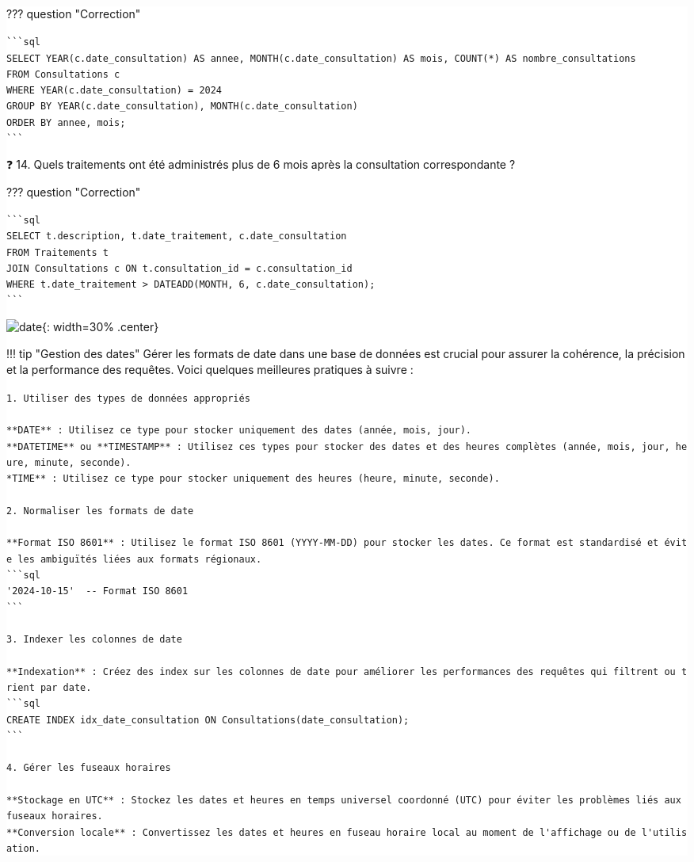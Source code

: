 ??? question "Correction"

    ```sql
    SELECT YEAR(c.date_consultation) AS annee, MONTH(c.date_consultation) AS mois, COUNT(*) AS nombre_consultations
    FROM Consultations c
    WHERE YEAR(c.date_consultation) = 2024
    GROUP BY YEAR(c.date_consultation), MONTH(c.date_consultation)
    ORDER BY annee, mois;
    ```

:question: 14. Quels traitements ont été administrés plus de 6 mois après la consultation correspondante ?

??? question "Correction"

    ```sql
    SELECT t.description, t.date_traitement, c.date_consultation
    FROM Traitements t
    JOIN Consultations c ON t.consultation_id = c.consultation_id
    WHERE t.date_traitement > DATEADD(MONTH, 6, c.date_consultation);
    ```

![date](./data/date.webp){: width=30% .center}

!!! tip "Gestion des dates"
    Gérer les formats de date dans une base de données est crucial pour assurer la cohérence, la précision et la performance des requêtes. Voici quelques meilleures pratiques à suivre :

    1. Utiliser des types de données appropriés

    **DATE** : Utilisez ce type pour stocker uniquement des dates (année, mois, jour).
    **DATETIME** ou **TIMESTAMP** : Utilisez ces types pour stocker des dates et des heures complètes (année, mois, jour, heure, minute, seconde).
    *TIME** : Utilisez ce type pour stocker uniquement des heures (heure, minute, seconde).

    2. Normaliser les formats de date

    **Format ISO 8601** : Utilisez le format ISO 8601 (YYYY-MM-DD) pour stocker les dates. Ce format est standardisé et évite les ambiguïtés liées aux formats régionaux.
    ```sql
    '2024-10-15'  -- Format ISO 8601
    ```

    3. Indexer les colonnes de date

    **Indexation** : Créez des index sur les colonnes de date pour améliorer les performances des requêtes qui filtrent ou trient par date.
    ```sql
    CREATE INDEX idx_date_consultation ON Consultations(date_consultation);
    ```

    4. Gérer les fuseaux horaires

    **Stockage en UTC** : Stockez les dates et heures en temps universel coordonné (UTC) pour éviter les problèmes liés aux fuseaux horaires.
    **Conversion locale** : Convertissez les dates et heures en fuseau horaire local au moment de l'affichage ou de l'utilisation.
